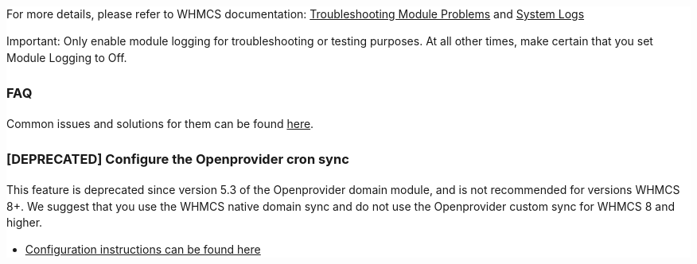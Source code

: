 For more details, please refer to WHMCS documentation: [Troubleshooting Module Problems](https://docs.whmcs.com/Troubleshooting_Module_Problems) and [System Logs](https://docs.whmcs.com/System_Logs)

Important: Only enable module logging for troubleshooting or testing purposes. At all other times, make certain that you set Module Logging to Off.

### FAQ

Common issues and solutions for them can be found [here](https://support.openprovider.eu/hc/en-us/articles/360009201193-WHMCS-Frequently-asked-questions).


### [DEPRECATED] Configure the Openprovider cron sync

This feature is deprecated since version 5.3 of the Openprovider domain module, and is not recommended for versions WHMCS 8+. We suggest that you use the WHMCS native domain sync and do not use the Openprovider custom sync for  WHMCS 8 and higher.

- [Configuration instructions can be found here](docs/configure_openprovider_cron_sync.md)
